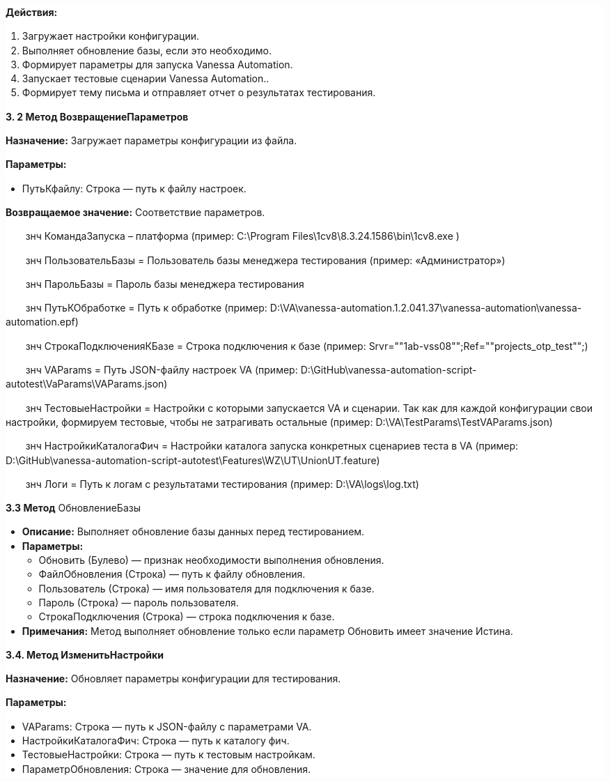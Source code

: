 **Действия:**

1. Загружает настройки конфигурации.
1. Выполняет обновление базы, если это необходимо.
1. Формирует параметры для запуска Vanessa Automation.
1. Запускает тестовые сценарии Vanessa Automation..
1. Формирует тему письма и отправляет отчет о результатах тестирования.

**3. 2 Метод ВозвращениеПараметров**

**Назначение:** Загружает параметры конфигурации из файла.

**Параметры:**

- ПутьКфайлу: Строка — путь к файлу настроек.

**Возвращаемое значение:** Соответствие параметров.

`    `знч КомандаЗапуска – платформа (пример: C:\Program Files\1cv8\8.3.24.1586\bin\1cv8.exe )

`    `знч ПользовательБазы = Пользователь базы менеджера тестирования (пример: «Администратор»)

`    `знч ПарольБазы = Пароль базы менеджера тестирования

`    `знч ПутьКОбработке = Путь к обработке (пример: D:\VA\vanessa-automation.1.2.041.37\vanessa-automation\vanessa-automation.epf)

`    `знч СтрокаПодключенияКБазе = Строка подключения к базе (пример: Srvr=""1ab-vss08"";Ref=""projects\_otp\_test"";)

`    `знч VAParams = Путь JSON-файлу настроек VA (пример: D:\GitHub\vanessa-automation-script-autotest\VaParams\VAParams.json)

`    `знч ТестовыеНастройки = Настройки с которыми запускается VA и сценарии. Так как для каждой конфигурации свои настройки, формируем тестовые, чтобы не затрагивать остальные (пример: D:\VA\TestParams\TestVAParams.json)

`    `знч НастройкиКаталогаФич = Настройки каталога запуска конкретных сценариев теста в VA (пример: D:\GitHub\vanessa-automation-script-autotest\Features\WZ\UT\UnionUT.feature)

`    `знч Логи = Путь к логам с результатами тестирования (пример: D:\VA\logs\log.txt)

**3.3 Метод**  ОбновлениеБазы

- **Описание:** Выполняет обновление базы данных перед тестированием.
- **Параметры:**
  - Обновить (Булево) — признак необходимости выполнения обновления.
  - ФайлОбновления (Строка) — путь к файлу обновления.
  - Пользователь (Строка) — имя пользователя для подключения к базе.
  - Пароль (Строка) — пароль пользователя.
  - СтрокаПодключения (Строка) — строка подключения к базе.
- **Примечания:** Метод выполняет обновление только если параметр Обновить имеет значение Истина.

**3.4. Метод ИзменитьНастройки**

**Назначение:** Обновляет параметры конфигурации для тестирования.

**Параметры:**

- VAParams: Строка — путь к JSON-файлу с параметрами VA.
- НастройкиКаталогаФич: Строка — путь к каталогу фич.
- ТестовыеНастройки: Строка — путь к тестовым настройкам.
- ПараметрОбновления: Строка — значение для обновления.

